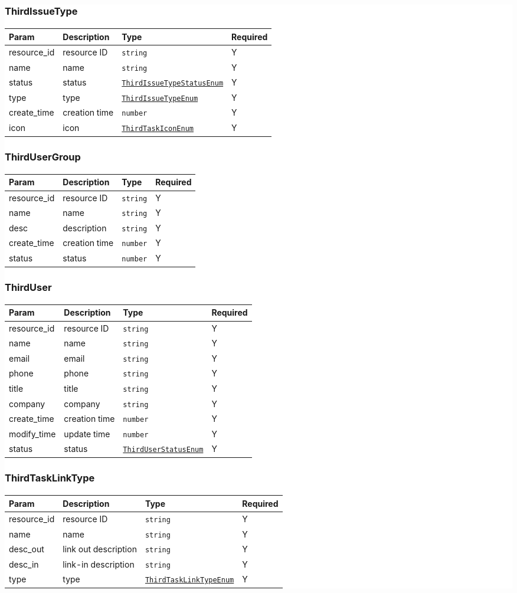 ### ThirdIssueType

| Param       | Description   | Type                                                    | Required |
| :---------- | :------------ | :------------------------------------------------------ | :------- |
| resource_id | resource ID   | `string`                                                | Y        |
| name        | name          | `string`                                                | Y        |
| status      | status        | [`ThirdIssueTypeStatusEnum`](#ThirdIssueTypeStatusEnum) | Y        |
| type        | type          | [`ThirdIssueTypeEnum`](#ThirdIssueTypeEnum)             | Y        |
| create_time | creation time | `number`                                                | Y        |
| icon        | icon          | [`ThirdTaskIconEnum`](#ThirdTaskIconEnum)               | Y        |

### ThirdUserGroup

| Param       | Description   | Type     | Required |
| :---------- | :------------ | :------- | :------- |
| resource_id | resource ID   | `string` | Y        |
| name        | name          | `string` | Y        |
| desc        | description   | `string` | Y        |
| create_time | creation time | `number` | Y        |
| status      | status        | `number` | Y        |

### ThirdUser

| Param       | Description   | Type                                          | Required |
| :---------- | :------------ | :-------------------------------------------- | :------- |
| resource_id | resource ID   | `string`                                      | Y        |
| name        | name          | `string`                                      | Y        |
| email       | email         | `string`                                      | Y        |
| phone       | phone         | `string`                                      | Y        |
| title       | title         | `string`                                      | Y        |
| company     | company       | `string`                                      | Y        |
| create_time | creation time | `number`                                      | Y        |
| modify_time | update time   | `number`                                      | Y        |
| status      | status        | [`ThirdUserStatusEnum`](#ThirdUserStatusEnum) | Y        |

### ThirdTaskLinkType

| Param       | Description          | Type                                              | Required |
| :---------- | :------------------- | :------------------------------------------------ | :------- |
| resource_id | resource ID          | `string`                                          | Y        |
| name        | name                 | `string`                                          | Y        |
| desc_out    | link out description | `string`                                          | Y        |
| desc_in     | link-in description  | `string`                                          | Y        |
| type        | type                 | [`ThirdTaskLinkTypeEnum`](#ThirdTaskLinkTypeEnum) | Y        |
